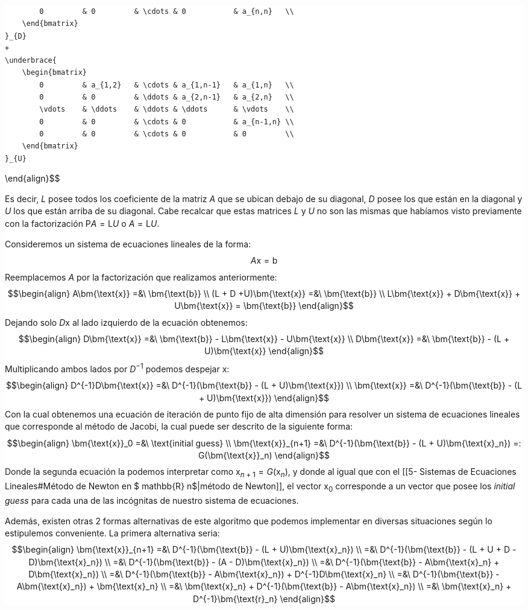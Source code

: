 			0         & 0         & \cdots & 0           & a_{n,n}   \\
		\end{bmatrix}
	}_{D}
	+
	\underbrace{
		\begin{bmatrix}
			0         & a_{1,2}   & \cdots & a_{1,n-1}   & a_{1,n}   \\
			0         & 0         & \ddots & a_{2,n-1}   & a_{2,n}   \\
			\vdots    & \ddots    & \ddots & \ddots      & \vdots    \\
			0         & 0         & \cdots & 0           & a_{n-1,n} \\
			0         & 0         & \cdots & 0           & 0         \\
		\end{bmatrix}
	}_{U}
\end{align}$$

Es decir, $L$ posee todos los coeficiente de la matriz $A$ que se ubican debajo de su diagonal, $D$ posee los que están en la diagonal y $U$ los que están arriba de su diagonal. Cabe recalcar que estas matrices $L$ y $U$ no son las mismas que habíamos visto previamente con la factorización $\bm{\text{P}}A = \bm{\text{L}}U$ o $A = \bm{\text{L}}U$.  

Consideremos un sistema de ecuaciones lineales de la forma:
$$A\bm{\text{x}} = \bm{\text{b}}$$
Reemplacemos $A$ por la factorización que realizamos anteriormente:
$$\begin{align}
	A\bm{\text{x}} =&\ \bm{\text{b}} \\
	(L + D +U)\bm{\text{x}} =&\ \bm{\text{b}} \\
	L\bm{\text{x}} + D\bm{\text{x}} + U\bm{\text{x}} = \bm{\text{b}}
\end{align}$$
Dejando solo $D\bm{\text{x}}$ al lado izquierdo de la ecuación obtenemos:
$$\begin{align}
	D\bm{\text{x}} =&\ \bm{\text{b}} - L\bm{\text{x}} - U\bm{\text{x}} \\
	D\bm{\text{x}} =&\ \bm{\text{b}} - (L + U)\bm{\text{x}}
\end{align}$$
Multiplicando ambos lados por $D^{-1}$ podemos despejar $\bm{\text{x}}$:
$$\begin{align}
	D^{-1}D\bm{\text{x}} =&\ D^{-1}(\bm{\text{b}} - (L + U)\bm{\text{x}}) \\
	\bm{\text{x}} =&\ D^{-1}(\bm{\text{b}} - (L + U)\bm{\text{x}})
\end{align}$$
Con la cual obtenemos una ecuación de iteración de punto fijo de alta dimensión para resolver un sistema de ecuaciones lineales que corresponde al método de Jacobi, la cual puede ser descrito de la siguiente forma:
$$\begin{align}
	\bm{\text{x}}_0 =&\ \text{initial guess} \\
	\bm{\text{x}}_{n+1} =&\ D^{-1}(\bm{\text{b}} - (L + U)\bm{\text{x}_n}) =: G(\bm{\text{x}}_n)
\end{align}$$
Donde la segunda ecuación la podemos interpretar como $\bm{\text{x}}_{n+1} = G(\bm{\text{x}}_n)$, y donde al igual que con el [[5- Sistemas de Ecuaciones Lineales#Método de Newton en $ mathbb{R} n$|método de Newton]], el vector $\bm{\text{x}}_0$ corresponde a un vector que posee los *initial guess* para cada una de las incógnitas de nuestro sistema de ecuaciones.

Además, existen otras 2 formas alternativas de este algoritmo que podemos implementar en diversas situaciones según lo estipulemos conveniente. La primera alternativa seria:
$$\begin{align}
	\bm{\text{x}}_{n+1} =&\ D^{-1}(\bm{\text{b}} - (L + U)\bm{\text{x}_n}) \\
	=&\ D^{-1}(\bm{\text{b}} - (L + U + D - D)\bm{\text{x}_n}) \\
	=&\ D^{-1}(\bm{\text{b}} - (A - D)\bm{\text{x}_n}) \\
	=&\ D^{-1}(\bm{\text{b}} - A\bm{\text{x}_n} + D\bm{\text{x}_n}) \\
	=&\ D^{-1}(\bm{\text{b}} - A\bm{\text{x}_n}) + D^{-1}D\bm{\text{x}_n} \\
	=&\ D^{-1}(\bm{\text{b}} - A\bm{\text{x}_n}) + \bm{\text{x}_n} \\
	=&\ \bm{\text{x}_n} + D^{-1}(\bm{\text{b}} - A\bm{\text{x}_n}) \\
	=&\ \bm{\text{x}_n} + D^{-1}\bm{\text{r}_n} 
\end{align}$$